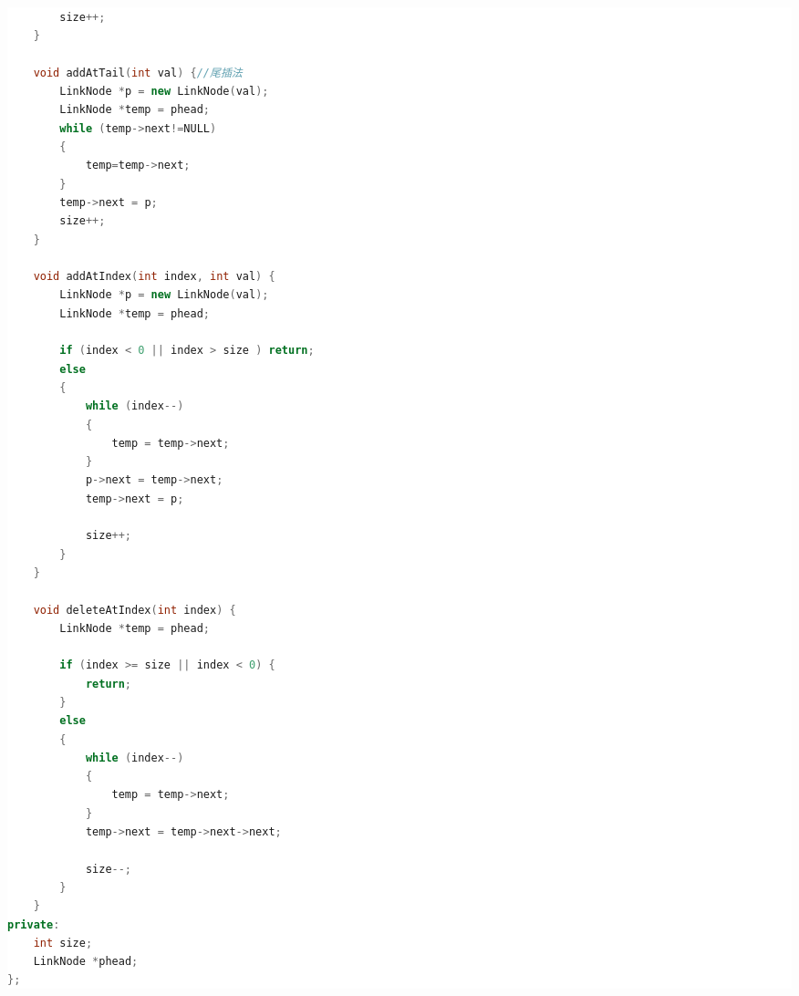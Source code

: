 ```cpp
        size++;
    }

    void addAtTail(int val) {//尾插法
        LinkNode *p = new LinkNode(val);
        LinkNode *temp = phead;
        while (temp->next!=NULL)
        {
            temp=temp->next;
        }
        temp->next = p;
        size++;
    }

    void addAtIndex(int index, int val) {
        LinkNode *p = new LinkNode(val);
        LinkNode *temp = phead;

        if (index < 0 || index > size ) return;
        else
        {
            while (index--)
            {
                temp = temp->next;
            }
            p->next = temp->next;
            temp->next = p;

            size++;
        }
    }

    void deleteAtIndex(int index) {
        LinkNode *temp = phead;

        if (index >= size || index < 0) {
            return;
        }
        else
        {
            while (index--)
            {
                temp = temp->next;
            }
            temp->next = temp->next->next;

            size--;
        }
    }
private:
    int size;
    LinkNode *phead;
};
```
